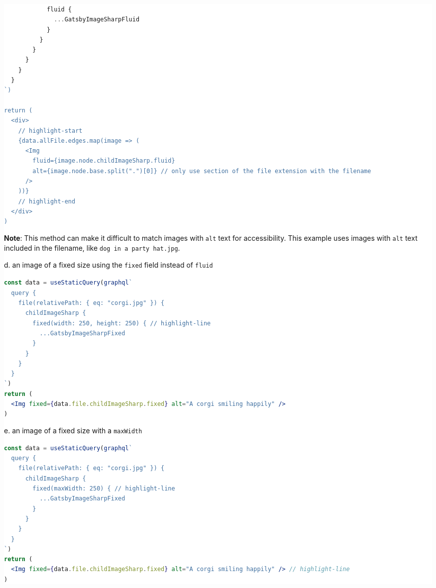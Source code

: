 ```jsx
            fluid {
              ...GatsbyImageSharpFluid
            }
          }
        }
      }
    }
  }
`)

return (
  <div>
    // highlight-start
    {data.allFile.edges.map(image => (
      <Img
        fluid={image.node.childImageSharp.fluid}
        alt={image.node.base.split(".")[0]} // only use section of the file extension with the filename
      />
    ))}
    // highlight-end
  </div>
)
```

**Note**: This method can make it difficult to match images with `alt` text for accessibility. This example uses images with `alt` text included in the filename, like `dog in a party hat.jpg`.

d. an image of a fixed size using the `fixed` field instead of `fluid`

```jsx
const data = useStaticQuery(graphql`
  query {
    file(relativePath: { eq: "corgi.jpg" }) {
      childImageSharp {
        fixed(width: 250, height: 250) { // highlight-line
          ...GatsbyImageSharpFixed
        }
      }
    }
  }
`)
return (
  <Img fixed={data.file.childImageSharp.fixed} alt="A corgi smiling happily" />
)
```

e. an image of a fixed size with a `maxWidth`

```jsx
const data = useStaticQuery(graphql`
  query {
    file(relativePath: { eq: "corgi.jpg" }) {
      childImageSharp {
        fixed(maxWidth: 250) { // highlight-line
          ...GatsbyImageSharpFixed
        }
      }
    }
  }
`)
return (
  <Img fixed={data.file.childImageSharp.fixed} alt="A corgi smiling happily" /> // highlight-line
)
```
